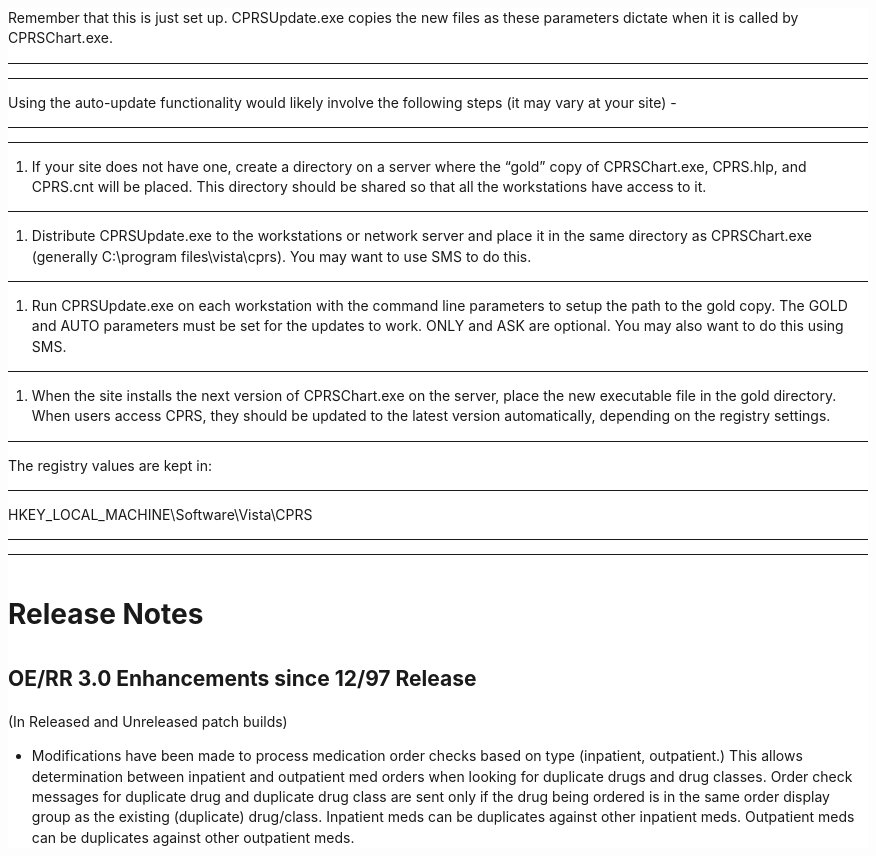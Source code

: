 Remember that this is just set up. CPRSUpdate.exe copies the new files as these parameters dictate when it is called by CPRSChart.exe.

***

***

Using the auto-update functionality would likely involve the following steps (it may vary at your site) -

***

***

1.  If your site does not have one, create a directory on a server where the “gold” copy of CPRSChart.exe, CPRS.hlp, and CPRS.cnt will be placed. This directory should be shared so that all the workstations have access to it.

***

1.  Distribute CPRSUpdate.exe to the workstations or network server and place it in the same directory as CPRSChart.exe (generally C:\\program files\\vista\\cprs). You may want to use SMS to do this.

***

1.  Run CPRSUpdate.exe on each workstation with the command line parameters to setup the path to the gold copy. The GOLD and AUTO parameters must be set for the updates to work. ONLY and ASK are optional. You may also want to do this using SMS.

***

1.  When the site installs the next version of CPRSChart.exe on the server, place the new executable file in the gold directory. When users access CPRS, they should be updated to the latest version automatically, depending on the registry settings.

***

The registry values are kept in:

***

HKEY_LOCAL_MACHINE\\Software\\Vista\\CPRS

***

***

# Release Notes

## OE/RR 3.0 Enhancements since 12/97 Release

(In Released and Unreleased patch builds)

-   Modifications have been made to process medication order checks based on type (inpatient, outpatient.) This allows determination between inpatient and outpatient med orders when looking for duplicate drugs and drug classes. Order check messages for duplicate drug and duplicate drug class are sent only if the drug being ordered is in the same order display group as the existing (duplicate) drug/class. Inpatient meds can be duplicates against other inpatient meds. Outpatient meds can be duplicates against other outpatient meds.
